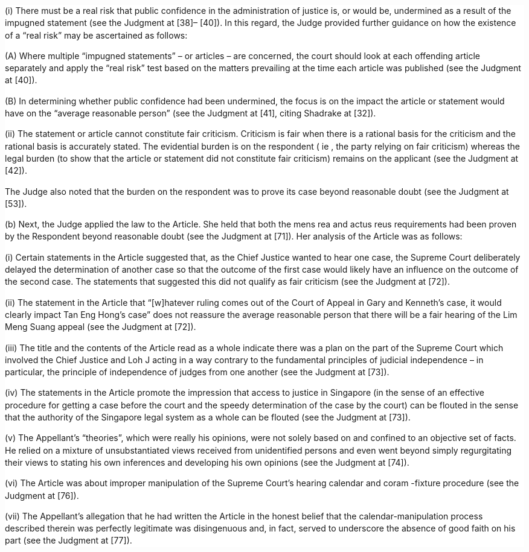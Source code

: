  (i) There must be a real risk that public confidence in the administration of justice is, or would be, undermined as a result of the impugned statement (see the Judgment at [38]– [40]). In this regard, the Judge provided further guidance on how the existence of a “real risk” may be ascertained as follows: 

 (A) Where multiple “impugned statements” – or articles – are concerned, the court should look at each offending article separately and apply the “real risk” test based on the matters prevailing at the time each article was published (see the Judgment at [40]). 

 (B) In determining whether public confidence had been undermined, the focus is on the impact the article or statement would have on the “average reasonable person” (see the Judgment at [41], citing Shadrake at [32]). 

 (ii) The statement or article cannot constitute fair criticism. Criticism is fair when there is a rational basis for the criticism and the rational basis is accurately stated. The evidential burden is on the respondent ( ie , the party relying on fair criticism) whereas the legal burden (to show that the article or statement did not constitute fair criticism) remains on the applicant (see the Judgment at [42]). 

 The Judge also noted that the burden on the respondent was to prove its case beyond reasonable doubt (see the Judgment at [53]). 

 (b) Next, the Judge applied the law to the Article. She held that both the mens rea and actus reus requirements had been proven by the Respondent beyond reasonable doubt (see the Judgment at [71]). Her analysis of the Article was as follows: 

 (i) Certain statements in the Article suggested that, as the Chief Justice wanted to hear one case, the Supreme Court deliberately delayed the determination of another case so that the outcome of the first case would likely have an influence on the outcome of the second case. The statements that suggested this did not qualify as fair criticism (see the Judgment at [72]). 

 (ii) The statement in the Article that “[w]hatever ruling comes out of the Court of Appeal in Gary and Kenneth’s case, it would clearly impact Tan Eng Hong’s case” does not reassure the average reasonable person that there will be a fair hearing of the Lim Meng Suang appeal (see the Judgment at [72]). 


 (iii) The title and the contents of the Article read as a whole indicate there was a plan on the part of the Supreme Court which involved the Chief Justice and Loh J acting in a way contrary to the fundamental principles of judicial independence – in particular, the principle of independence of judges from one another (see the Judgment at [73]). 

 (iv) The statements in the Article promote the impression that access to justice in Singapore (in the sense of an effective procedure for getting a case before the court and the speedy determination of the case by the court) can be flouted in the sense that the authority of the Singapore legal system as a whole can be flouted (see the Judgment at [73]). 

 (v) The Appellant’s “theories”, which were really his opinions, were not solely based on and confined to an objective set of facts. He relied on a mixture of unsubstantiated views received from unidentified persons and even went beyond simply regurgitating their views to stating his own inferences and developing his own opinions (see the Judgment at [74]). 

 (vi) The Article was about improper manipulation of the Supreme Court’s hearing calendar and coram -fixture procedure (see the Judgment at [76]). 

 (vii) The Appellant’s allegation that he had written the Article in the honest belief that the calendar-manipulation process described therein was perfectly legitimate was disingenuous and, in fact, served to underscore the absence of good faith on his part (see the Judgment at [77]). 
